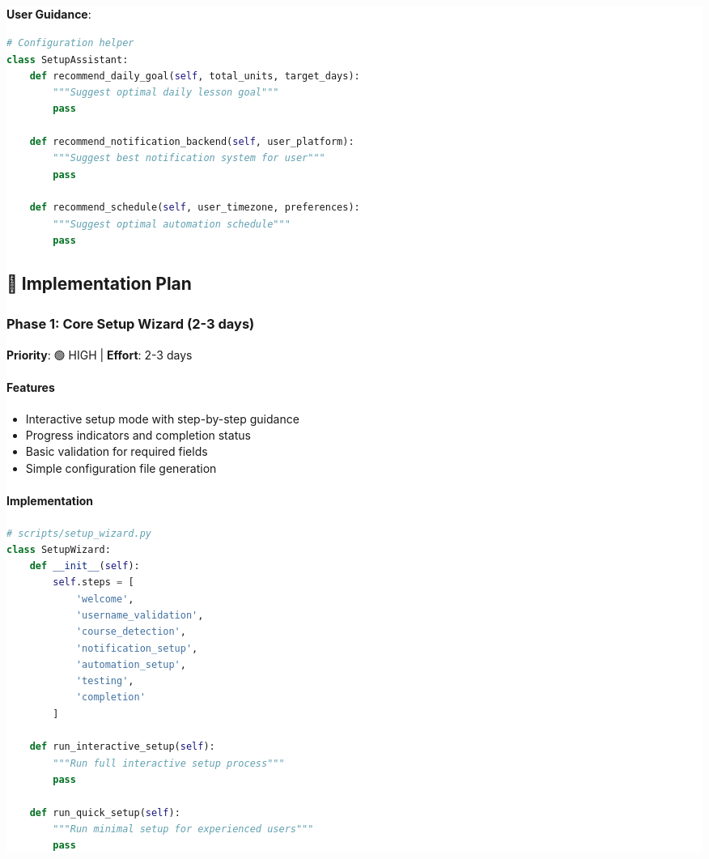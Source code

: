 **User Guidance**:
```python
# Configuration helper
class SetupAssistant:
    def recommend_daily_goal(self, total_units, target_days):
        """Suggest optimal daily lesson goal"""
        pass
    
    def recommend_notification_backend(self, user_platform):
        """Suggest best notification system for user"""
        pass
    
    def recommend_schedule(self, user_timezone, preferences):
        """Suggest optimal automation schedule"""
        pass
```

## 🚀 **Implementation Plan**

### **Phase 1: Core Setup Wizard** (2-3 days)
**Priority**: 🟢 HIGH | **Effort**: 2-3 days

#### **Features**
- Interactive setup mode with step-by-step guidance
- Progress indicators and completion status
- Basic validation for required fields
- Simple configuration file generation

#### **Implementation**
```python
# scripts/setup_wizard.py
class SetupWizard:
    def __init__(self):
        self.steps = [
            'welcome',
            'username_validation',
            'course_detection',
            'notification_setup',
            'automation_setup',
            'testing',
            'completion'
        ]
    
    def run_interactive_setup(self):
        """Run full interactive setup process"""
        pass
    
    def run_quick_setup(self):
        """Run minimal setup for experienced users"""
        pass
```
